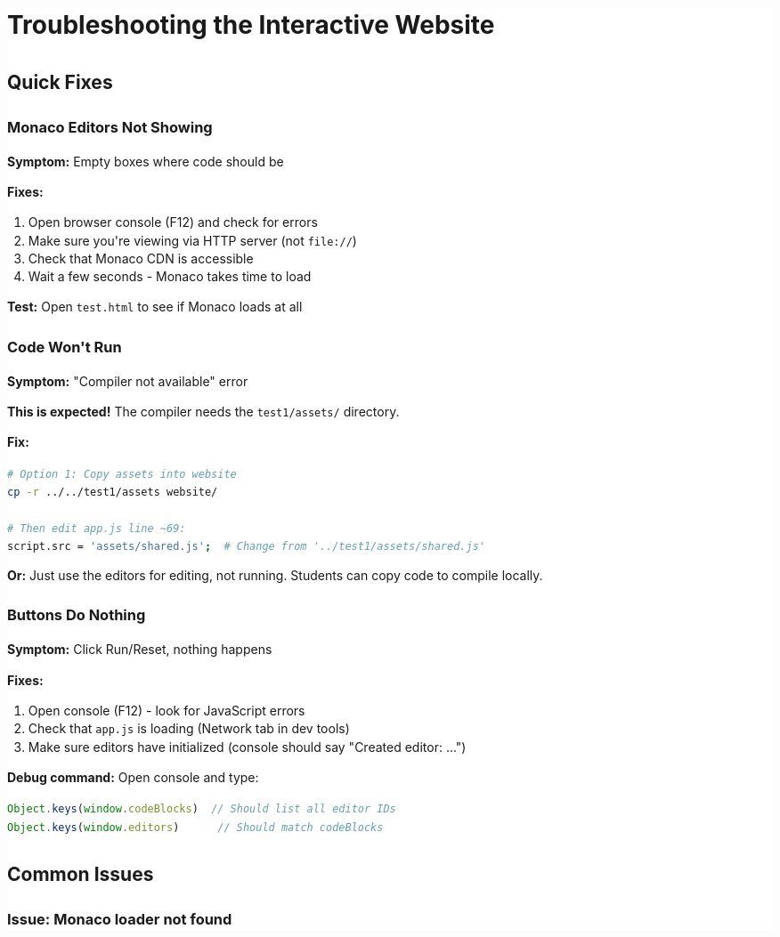 # Troubleshooting the Interactive Website

## Quick Fixes

### Monaco Editors Not Showing

**Symptom:** Empty boxes where code should be

**Fixes:**
1. Open browser console (F12) and check for errors
2. Make sure you're viewing via HTTP server (not `file://`)
3. Check that Monaco CDN is accessible
4. Wait a few seconds - Monaco takes time to load

**Test:** Open `test.html` to see if Monaco loads at all

### Code Won't Run

**Symptom:** "Compiler not available" error

**This is expected!** The compiler needs the `test1/assets/` directory.

**Fix:**
```bash
# Option 1: Copy assets into website
cp -r ../../test1/assets website/

# Then edit app.js line ~69:
script.src = 'assets/shared.js';  # Change from '../test1/assets/shared.js'
```

**Or:** Just use the editors for editing, not running. Students can copy code to compile locally.

### Buttons Do Nothing

**Symptom:** Click Run/Reset, nothing happens

**Fixes:**
1. Open console (F12) - look for JavaScript errors
2. Check that `app.js` is loading (Network tab in dev tools)
3. Make sure editors have initialized (console should say "Created editor: ...")

**Debug command:**
Open console and type:
```javascript
Object.keys(window.codeBlocks)  // Should list all editor IDs
Object.keys(window.editors)      // Should match codeBlocks
```

## Common Issues

### Issue: Monaco loader not found
